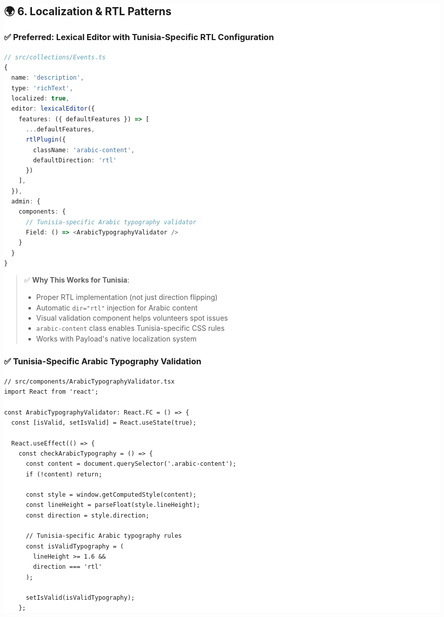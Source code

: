 
## 🌍 **6. Localization & RTL Patterns**

### **✅ Preferred: Lexical Editor with Tunisia-Specific RTL Configuration**

```ts
// src/collections/Events.ts
{
  name: 'description',
  type: 'richText',
  localized: true,
  editor: lexicalEditor({
    features: ({ defaultFeatures }) => [
      ...defaultFeatures,
      rtlPlugin({
        className: 'arabic-content',
        defaultDirection: 'rtl'
      })
    ],
  }),
  admin: {
    components: {
      // Tunisia-specific Arabic typography validator
      Field: () => <ArabicTypographyValidator />
    }
  }
}
```

> ✅ **Why This Works for Tunisia**:  
>
> - Proper RTL implementation (not just direction flipping)  
> - Automatic `dir="rtl"` injection for Arabic content  
> - Visual validation component helps volunteers spot issues  
> - `arabic-content` class enables Tunisia-specific CSS rules  
> - Works with Payload's native localization system  

### **✅ Tunisia-Specific Arabic Typography Validation**

```tsx
// src/components/ArabicTypographyValidator.tsx
import React from 'react';

const ArabicTypographyValidator: React.FC = () => {
  const [isValid, setIsValid] = React.useState(true);
  
  React.useEffect(() => {
    const checkArabicTypography = () => {
      const content = document.querySelector('.arabic-content');
      if (!content) return;
      
      const style = window.getComputedStyle(content);
      const lineHeight = parseFloat(style.lineHeight);
      const direction = style.direction;
      
      // Tunisia-specific Arabic typography rules
      const isValidTypography = (
        lineHeight >= 1.6 &&
        direction === 'rtl'
      );
      
      setIsValid(isValidTypography);
    };
```